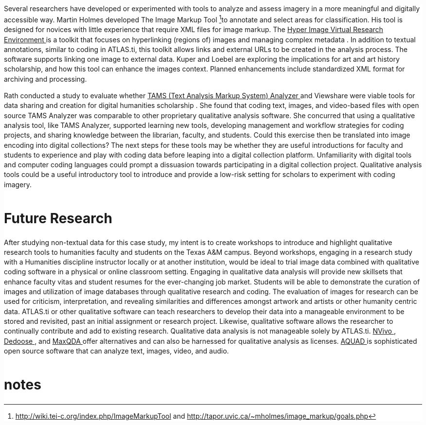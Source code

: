 Several researchers have developed or experimented with tools to analyze and assess imagery in a more meaningful and digitally accessible way. Martin Holmes developed The Image Markup Tool [^1]to annotate and select areas for classification. His tool is designed for novices with little experience that require XML files for image markup. The [Hyper Image Virtual Research Environment ](http://hyperimage.ws/en/)is a toolkit that focuses on hyperlinking (regions of) images and managing complex metadata . In addition to textual annotations, similar to coding in ATLAS.ti, this toolkit allows links and external URLs to be created in the analysis process. The software supports linking one image to external data. Kuper and Loebel are exploring the implications for art and art history scholarship, and how this tool can enhance the images context. Planned enhancements include standardized XML format for archiving and processing. 

Rath conducted a study to evaluate whether [TAMS (Text Analysis Markup System) Analyzer ](http://tamsys.sourceforge.net/)and Viewshare were viable tools for data sharing and creation for digital humanities scholarship . She found that coding text, images, and video-based files with open source TAMS Analyzer was comparable to other proprietary qualitative analysis software. She concurred that using a qualitative analysis tool, like TAMS Analyzer, supported learning new tools, developing management and workflow strategies for coding projects, and sharing knowledge between the librarian, faculty, and students. Could this exercise then be translated into image encoding into digital collections? The next steps for these tools may be whether they are useful introductions for faculty and students to experience and play with coding data before leaping into a digital collection platform. Unfamiliarity with digital tools and computer coding languages could prompt a dissuasion towards participating in a digital collection project. Qualitative analysis tools could be a useful introductory tool to introduce and provide a low-risk setting for scholars to experiment with coding imagery. 


# Future Research 


After studying non-textual data for this case study, my intent is to create workshops to introduce and highlight qualitative research tools to humanities faculty and students on the Texas A&M campus. Beyond workshops, engaging in a research study with a Humanities discipline instructor locally or at another institution, would be ideal to trial image data combined with qualitative coding software in a physical or online classroom setting. Engaging in qualitative data analysis will provide new skillsets that enhance faculty vitas and student resumes for the ever-changing job market. Students will be able to demonstrate the curation of images and utilization of image databases through qualitative research and coding. The evaluation of images for research can be used for criticism, interpretation, and revealing similarities and differences amongst artwork and artists or other humanity centric data. ATLAS.ti or other qualitative software can teach researchers to develop their data into a manageable environment to be stored and revisited, past an initial assignment or research project. Likewise, qualitative software allows the researcher to continually contribute and add to existing research. Qualitative data analysis is not manageable solely by ATLAS.ti. [NVivo ](http://www.qsrinternational.com/products_nvivo.aspx), [Dedoose ](http://www.dedoose.com/), and [MaxQDA ](http://www.maxqda.com/)offer alternatives and can also be harnessed for qualitative analysis as licenses. [AQUAD ](http://www.aquad.de/en/)is sophisticated open source software that can analyze text, images, video, and audio. 


# notes

[^1]: http://wiki.tei-c.org/index.php/ImageMarkupTool and http://tapor.uvic.ca/~mholmes/image_markup/goals.php